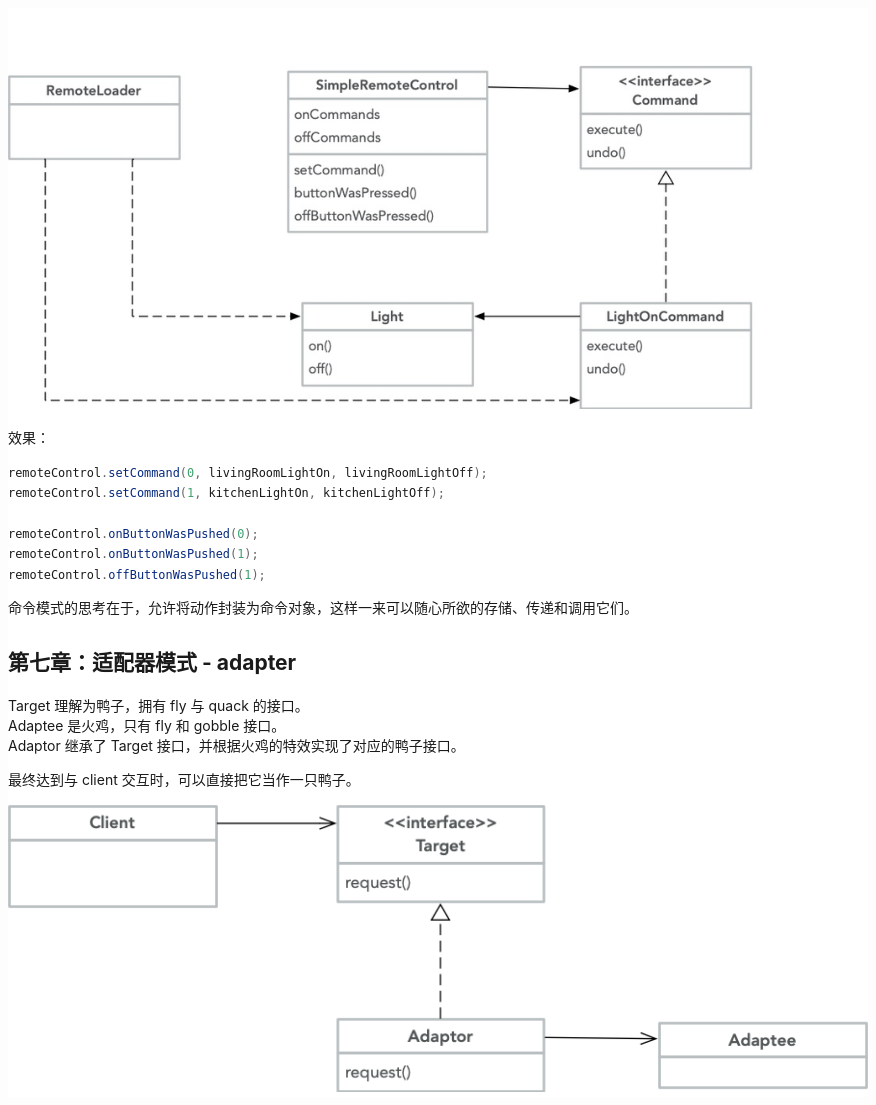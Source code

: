 ![](../images/blog/200104_japan_travel/15883270132958.jpg)

效果：
```java
remoteControl.setCommand(0, livingRoomLightOn, livingRoomLightOff);
remoteControl.setCommand(1, kitchenLightOn, kitchenLightOff);
 
remoteControl.onButtonWasPushed(0);
remoteControl.onButtonWasPushed(1);
remoteControl.offButtonWasPushed(1);
```

命令模式的思考在于，允许将动作封装为命令对象，这样一来可以随心所欲的存储、传递和调用它们。

## 第七章：适配器模式 - adapter
Target 理解为鸭子，拥有 fly 与 quack 的接口。  
Adaptee 是火鸡，只有 fly 和 gobble 接口。   
Adaptor 继承了 Target 接口，并根据火鸡的特效实现了对应的鸭子接口。  

最终达到与 client 交互时，可以直接把它当作一只鸭子。   

![7. Adaptor ](../images/blog/200104_japan_travel/7.%20Adaptor%20.png)
